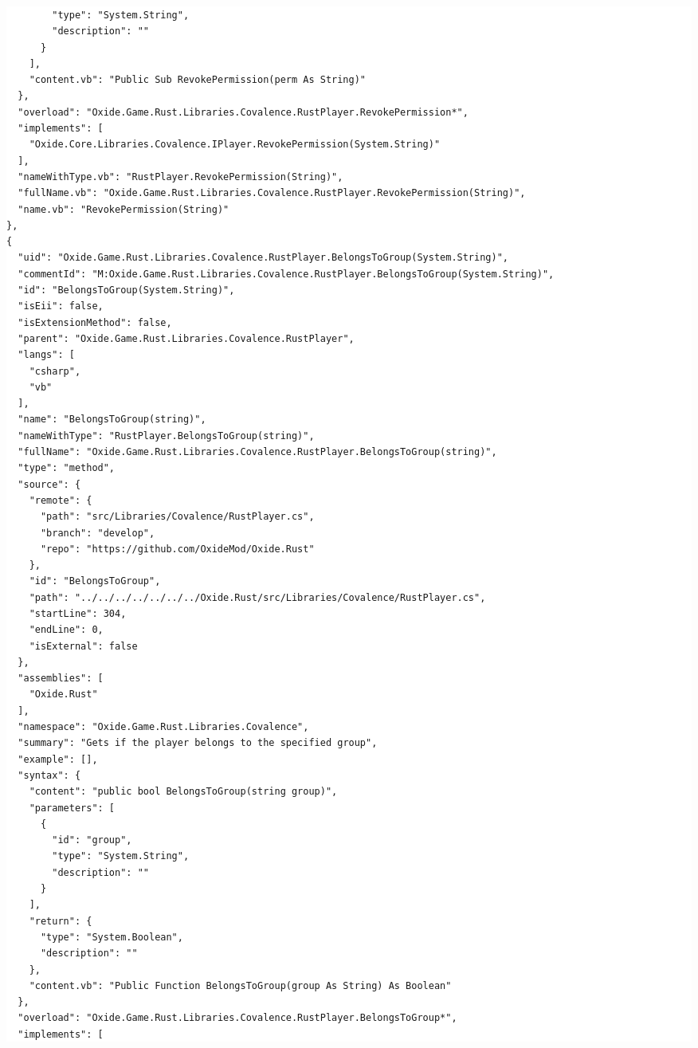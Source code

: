             "type": "System.String",
            "description": ""
          }
        ],
        "content.vb": "Public Sub RevokePermission(perm As String)"
      },
      "overload": "Oxide.Game.Rust.Libraries.Covalence.RustPlayer.RevokePermission*",
      "implements": [
        "Oxide.Core.Libraries.Covalence.IPlayer.RevokePermission(System.String)"
      ],
      "nameWithType.vb": "RustPlayer.RevokePermission(String)",
      "fullName.vb": "Oxide.Game.Rust.Libraries.Covalence.RustPlayer.RevokePermission(String)",
      "name.vb": "RevokePermission(String)"
    },
    {
      "uid": "Oxide.Game.Rust.Libraries.Covalence.RustPlayer.BelongsToGroup(System.String)",
      "commentId": "M:Oxide.Game.Rust.Libraries.Covalence.RustPlayer.BelongsToGroup(System.String)",
      "id": "BelongsToGroup(System.String)",
      "isEii": false,
      "isExtensionMethod": false,
      "parent": "Oxide.Game.Rust.Libraries.Covalence.RustPlayer",
      "langs": [
        "csharp",
        "vb"
      ],
      "name": "BelongsToGroup(string)",
      "nameWithType": "RustPlayer.BelongsToGroup(string)",
      "fullName": "Oxide.Game.Rust.Libraries.Covalence.RustPlayer.BelongsToGroup(string)",
      "type": "method",
      "source": {
        "remote": {
          "path": "src/Libraries/Covalence/RustPlayer.cs",
          "branch": "develop",
          "repo": "https://github.com/OxideMod/Oxide.Rust"
        },
        "id": "BelongsToGroup",
        "path": "../../../../../../../Oxide.Rust/src/Libraries/Covalence/RustPlayer.cs",
        "startLine": 304,
        "endLine": 0,
        "isExternal": false
      },
      "assemblies": [
        "Oxide.Rust"
      ],
      "namespace": "Oxide.Game.Rust.Libraries.Covalence",
      "summary": "Gets if the player belongs to the specified group",
      "example": [],
      "syntax": {
        "content": "public bool BelongsToGroup(string group)",
        "parameters": [
          {
            "id": "group",
            "type": "System.String",
            "description": ""
          }
        ],
        "return": {
          "type": "System.Boolean",
          "description": ""
        },
        "content.vb": "Public Function BelongsToGroup(group As String) As Boolean"
      },
      "overload": "Oxide.Game.Rust.Libraries.Covalence.RustPlayer.BelongsToGroup*",
      "implements": [